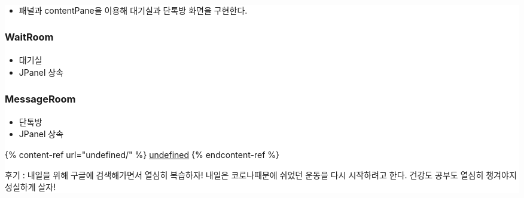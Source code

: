 * 패널과 contentPane을 이용해 대기실과 단톡방 화면을 구현한다.

### WaitRoom

* 대기실
* JPanel 상속

### MessageRoom

* 단톡방
* JPanel 상속

{% content-ref url="undefined/" %}
[undefined](undefined/)
{% endcontent-ref %}

후기 : 내일을 위해 구글에 검색해가면서 열심히 복습하자! 내일은 코로나때문에 쉬었던 운동을 다시 시작하려고 한다. 건강도 공부도 열심히 챙겨야지 성실하게 살자!
